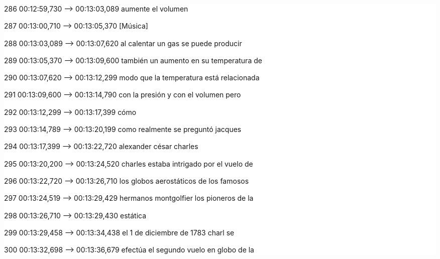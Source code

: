 286
00:12:59,730 --> 00:13:03,089
aumente el volumen

287
00:13:00,710 --> 00:13:05,370
[Música]

288
00:13:03,089 --> 00:13:07,620
al calentar un gas se puede producir

289
00:13:05,370 --> 00:13:09,600
también un aumento en su temperatura de

290
00:13:07,620 --> 00:13:12,299
modo que la temperatura está relacionada

291
00:13:09,600 --> 00:13:14,790
con la presión y con el volumen pero

292
00:13:12,299 --> 00:13:17,399
cómo

293
00:13:14,789 --> 00:13:20,199
como realmente se preguntó jacques

294
00:13:17,399 --> 00:13:22,720
alexander césar charles

295
00:13:20,200 --> 00:13:24,520
charles estaba intrigado por el vuelo de

296
00:13:22,720 --> 00:13:26,710
los globos aerostáticos de los famosos

297
00:13:24,519 --> 00:13:29,429
hermanos montgolfier los pioneros de la

298
00:13:26,710 --> 00:13:29,430
estática

299
00:13:29,458 --> 00:13:34,438
el 1 de diciembre de 1783 charl se

300
00:13:32,698 --> 00:13:36,679
efectúa el segundo vuelo en globo de la

